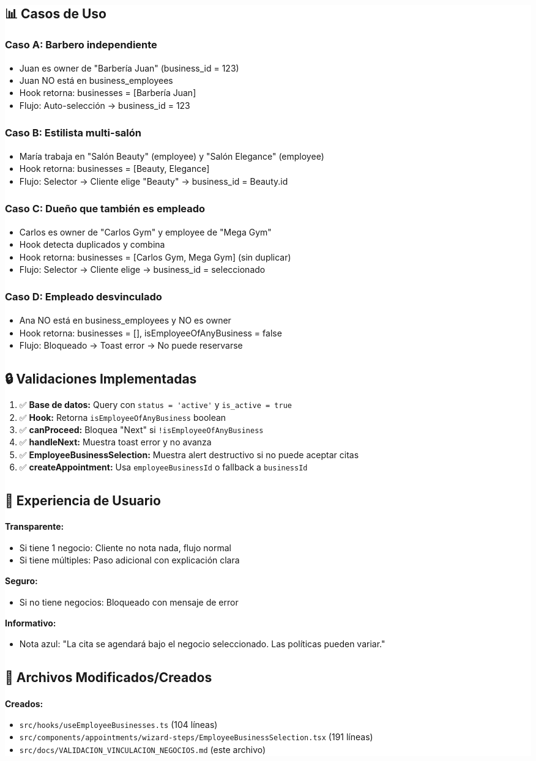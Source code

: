 ## 📊 Casos de Uso

### **Caso A: Barbero independiente**
- Juan es owner de "Barbería Juan" (business_id = 123)
- Juan NO está en business_employees
- Hook retorna: businesses = [Barbería Juan]
- Flujo: Auto-selección → business_id = 123

### **Caso B: Estilista multi-salón**
- María trabaja en "Salón Beauty" (employee) y "Salón Elegance" (employee)
- Hook retorna: businesses = [Beauty, Elegance]
- Flujo: Selector → Cliente elige "Beauty" → business_id = Beauty.id

### **Caso C: Dueño que también es empleado**
- Carlos es owner de "Carlos Gym" y employee de "Mega Gym"
- Hook detecta duplicados y combina
- Hook retorna: businesses = [Carlos Gym, Mega Gym] (sin duplicar)
- Flujo: Selector → Cliente elige → business_id = seleccionado

### **Caso D: Empleado desvinculado**
- Ana NO está en business_employees y NO es owner
- Hook retorna: businesses = [], isEmployeeOfAnyBusiness = false
- Flujo: Bloqueado → Toast error → No puede reservarse

## 🔒 Validaciones Implementadas

1. ✅ **Base de datos:** Query con `status = 'active'` y `is_active = true`
2. ✅ **Hook:** Retorna `isEmployeeOfAnyBusiness` boolean
3. ✅ **canProceed:** Bloquea "Next" si `!isEmployeeOfAnyBusiness`
4. ✅ **handleNext:** Muestra toast error y no avanza
5. ✅ **EmployeeBusinessSelection:** Muestra alert destructivo si no puede aceptar citas
6. ✅ **createAppointment:** Usa `employeeBusinessId` o fallback a `businessId`

## 🎨 Experiencia de Usuario

**Transparente:**
- Si tiene 1 negocio: Cliente no nota nada, flujo normal
- Si tiene múltiples: Paso adicional con explicación clara

**Seguro:**
- Si no tiene negocios: Bloqueado con mensaje de error

**Informativo:**
- Nota azul: "La cita se agendará bajo el negocio seleccionado. Las políticas pueden variar."

## 📁 Archivos Modificados/Creados

**Creados:**
- `src/hooks/useEmployeeBusinesses.ts` (104 líneas)
- `src/components/appointments/wizard-steps/EmployeeBusinessSelection.tsx` (191 líneas)
- `src/docs/VALIDACION_VINCULACION_NEGOCIOS.md` (este archivo)
